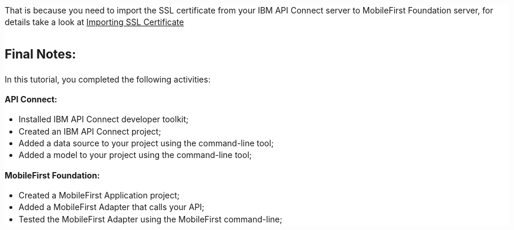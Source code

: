 That is because you need to import the SSL certificate from your IBM API Connect server to MobileFirst Foundation server, for details take a look at [Importing SSL Certificate](https://developer.ibm.com/answers/questions/210814/mobilefirst-platform-70-java-adapter-ssl-problem-s.html)


## Final Notes:
In this tutorial, you completed the following activities:

**API Connect:**

  * Installed IBM API Connect developer toolkit;
  * Created an IBM API Connect project;
  * Added a data source to your project using the command-line tool;
  * Added a model to your project using the command-line tool;

**MobileFirst Foundation:**

  * Created a MobileFirst Application project;
  * Added a MobileFirst Adapter that calls your API;
  * Tested the MobileFirst Adapter using the MobileFirst command-line;
